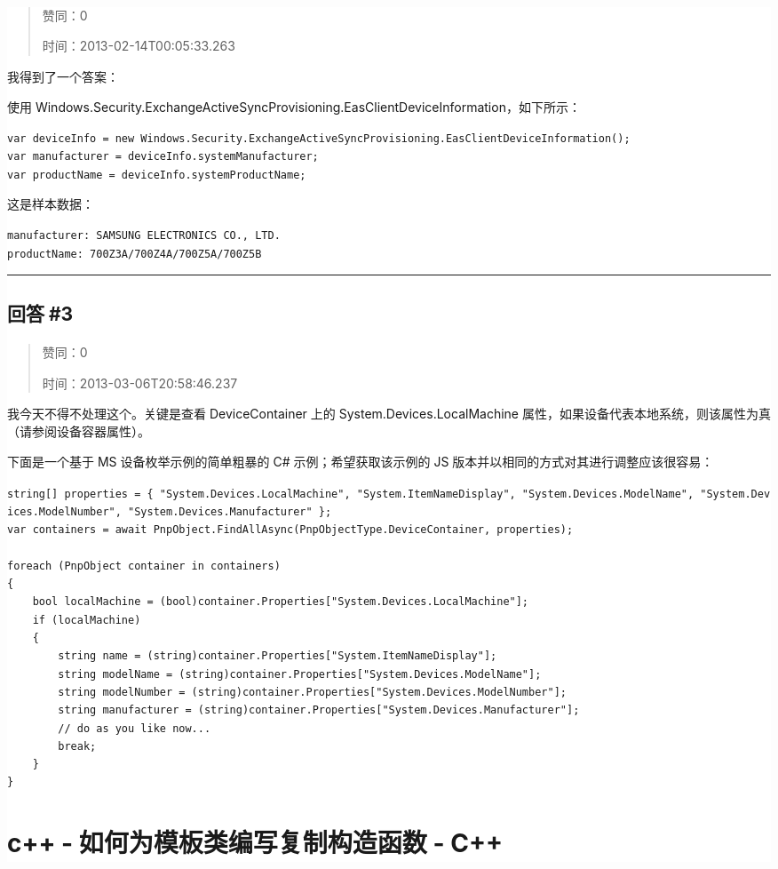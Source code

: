 > 赞同：0
> 
> 时间：2013-02-14T00:05:33.263

我得到了一个答案：

使用 Windows.Security.ExchangeActiveSyncProvisioning.EasClientDeviceInformation，如下所示：

```
var deviceInfo = new Windows.Security.ExchangeActiveSyncProvisioning.EasClientDeviceInformation();
var manufacturer = deviceInfo.systemManufacturer;
var productName = deviceInfo.systemProductName; 
```

这是样本数据：

```
manufacturer: SAMSUNG ELECTRONICS CO., LTD.
productName: 700Z3A/700Z4A/700Z5A/700Z5B 
```

* * *

## 回答 #3

> 赞同：0
> 
> 时间：2013-03-06T20:58:46.237

我今天不得不处理这个。关键是查看 DeviceContainer 上的 System.Devices.LocalMachine 属性，如果设备代表本地系统，则该属性为真（请参阅设备容器属性）。

下面是一个基于 MS 设备枚举示例的简单粗暴的 C# 示例；希望获取该示例的 JS 版本并以相同的方式对其进行调整应该很容易：

```
string[] properties = { "System.Devices.LocalMachine", "System.ItemNameDisplay", "System.Devices.ModelName", "System.Devices.ModelNumber", "System.Devices.Manufacturer" };
var containers = await PnpObject.FindAllAsync(PnpObjectType.DeviceContainer, properties);

foreach (PnpObject container in containers)
{
    bool localMachine = (bool)container.Properties["System.Devices.LocalMachine"];
    if (localMachine)
    {
        string name = (string)container.Properties["System.ItemNameDisplay"];
        string modelName = (string)container.Properties["System.Devices.ModelName"];
        string modelNumber = (string)container.Properties["System.Devices.ModelNumber"];
        string manufacturer = (string)container.Properties["System.Devices.Manufacturer"];
        // do as you like now...
        break;
    }
} 
```

# c++ - 如何为模板类编写复制构造函数 - C++
